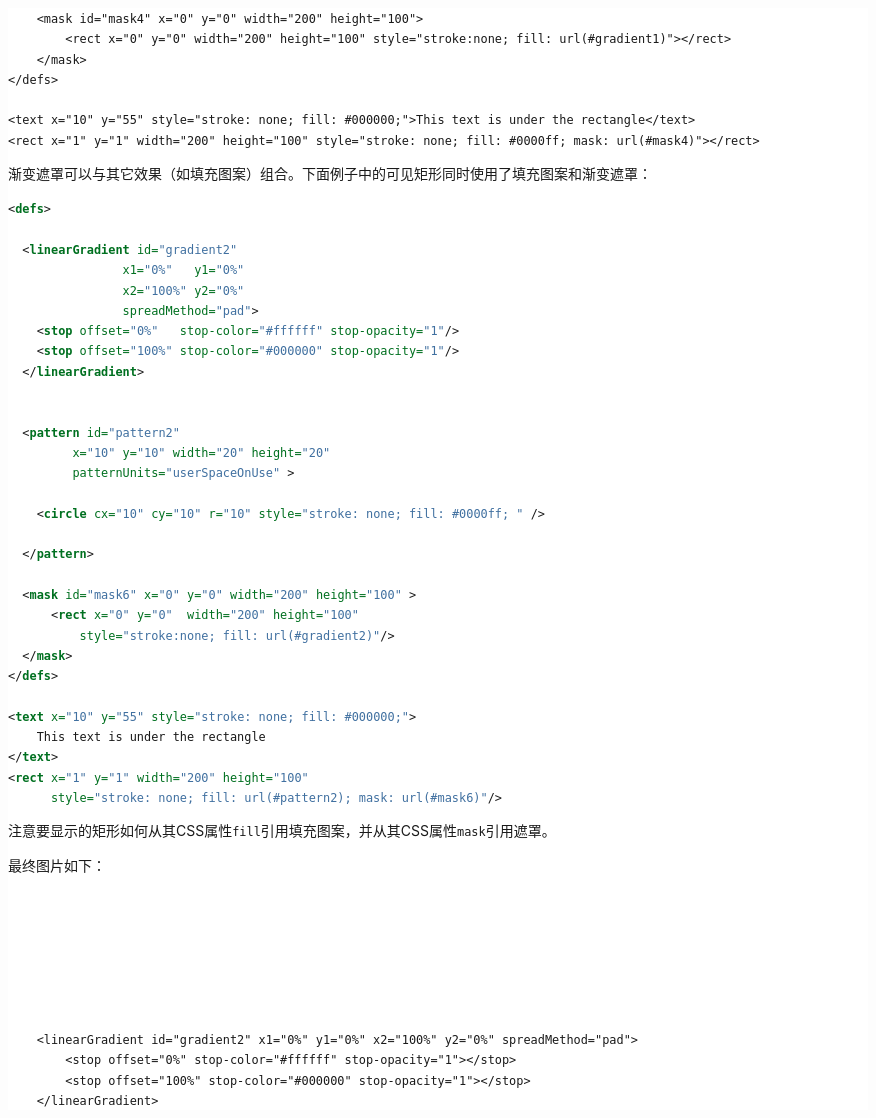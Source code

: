         <mask id="mask4" x="0" y="0" width="200" height="100">
            <rect x="0" y="0" width="200" height="100" style="stroke:none; fill: url(#gradient1)"></rect>
        </mask>
    </defs>

    <text x="10" y="55" style="stroke: none; fill: #000000;">This text is under the rectangle</text>
    <rect x="1" y="1" width="200" height="100" style="stroke: none; fill: #0000ff; mask: url(#mask4)"></rect>

</svg>

渐变遮罩可以与其它效果（如填充图案）组合。下面例子中的可见矩形同时使用了填充图案和渐变遮罩：

```xml
<defs>

  <linearGradient id="gradient2"
                x1="0%"   y1="0%"
                x2="100%" y2="0%"
                spreadMethod="pad">
    <stop offset="0%"   stop-color="#ffffff" stop-opacity="1"/>
    <stop offset="100%" stop-color="#000000" stop-opacity="1"/>
  </linearGradient>


  <pattern id="pattern2"
         x="10" y="10" width="20" height="20"
         patternUnits="userSpaceOnUse" >

    <circle cx="10" cy="10" r="10" style="stroke: none; fill: #0000ff; " />

  </pattern>

  <mask id="mask6" x="0" y="0" width="200" height="100" >
      <rect x="0" y="0"  width="200" height="100"
          style="stroke:none; fill: url(#gradient2)"/>
  </mask>
</defs>

<text x="10" y="55" style="stroke: none; fill: #000000;">
    This text is under the rectangle
</text>
<rect x="1" y="1" width="200" height="100"
      style="stroke: none; fill: url(#pattern2); mask: url(#mask6)"/>
```

注意要显示的矩形如何从其CSS属性`fill`引用填充图案，并从其CSS属性`mask`引用遮罩。

最终图片如下：

<svg width="500" height="120">
    <defs>

        <linearGradient id="gradient2" x1="0%" y1="0%" x2="100%" y2="0%" spreadMethod="pad">
            <stop offset="0%" stop-color="#ffffff" stop-opacity="1"></stop>
            <stop offset="100%" stop-color="#000000" stop-opacity="1"></stop>
        </linearGradient>
